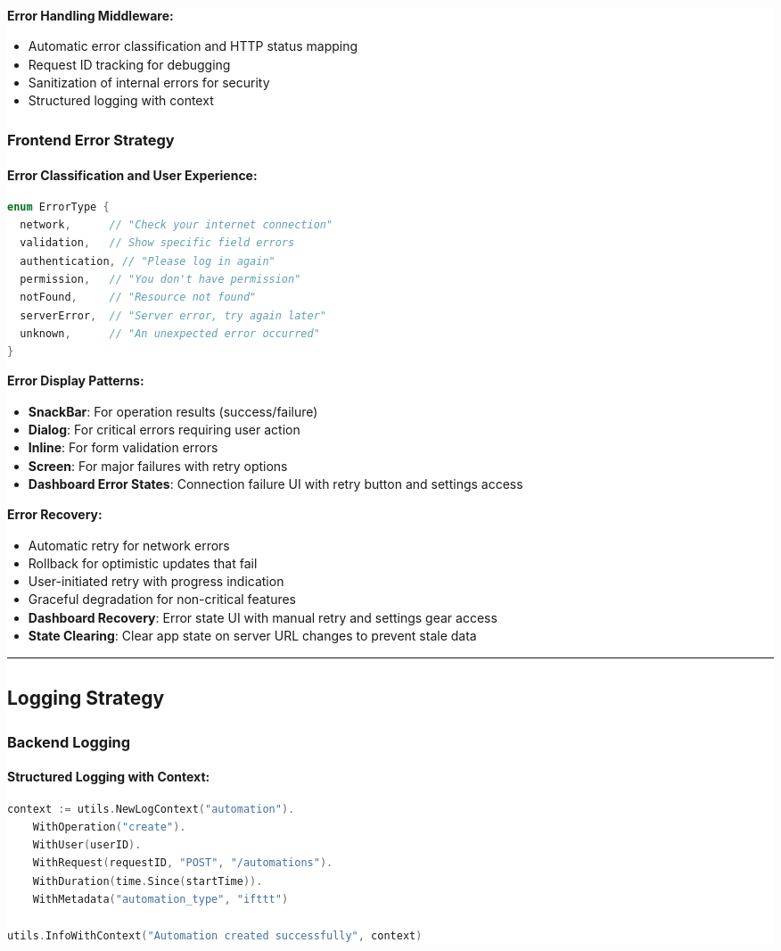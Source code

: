 **Error Handling Middleware:**
- Automatic error classification and HTTP status mapping
- Request ID tracking for debugging
- Sanitization of internal errors for security
- Structured logging with context

### Frontend Error Strategy

**Error Classification and User Experience:**
```dart
enum ErrorType {
  network,      // "Check your internet connection"
  validation,   // Show specific field errors
  authentication, // "Please log in again"
  permission,   // "You don't have permission"
  notFound,     // "Resource not found"
  serverError,  // "Server error, try again later"
  unknown,      // "An unexpected error occurred"
}
```

**Error Display Patterns:**
- **SnackBar**: For operation results (success/failure)
- **Dialog**: For critical errors requiring user action
- **Inline**: For form validation errors
- **Screen**: For major failures with retry options
- **Dashboard Error States**: Connection failure UI with retry button and settings access

**Error Recovery:**
- Automatic retry for network errors
- Rollback for optimistic updates that fail
- User-initiated retry with progress indication
- Graceful degradation for non-critical features
- **Dashboard Recovery**: Error state UI with manual retry and settings gear access
- **State Clearing**: Clear app state on server URL changes to prevent stale data

---

## Logging Strategy

### Backend Logging

**Structured Logging with Context:**
```go
context := utils.NewLogContext("automation").
    WithOperation("create").
    WithUser(userID).
    WithRequest(requestID, "POST", "/automations").
    WithDuration(time.Since(startTime)).
    WithMetadata("automation_type", "ifttt")

utils.InfoWithContext("Automation created successfully", context)
```
